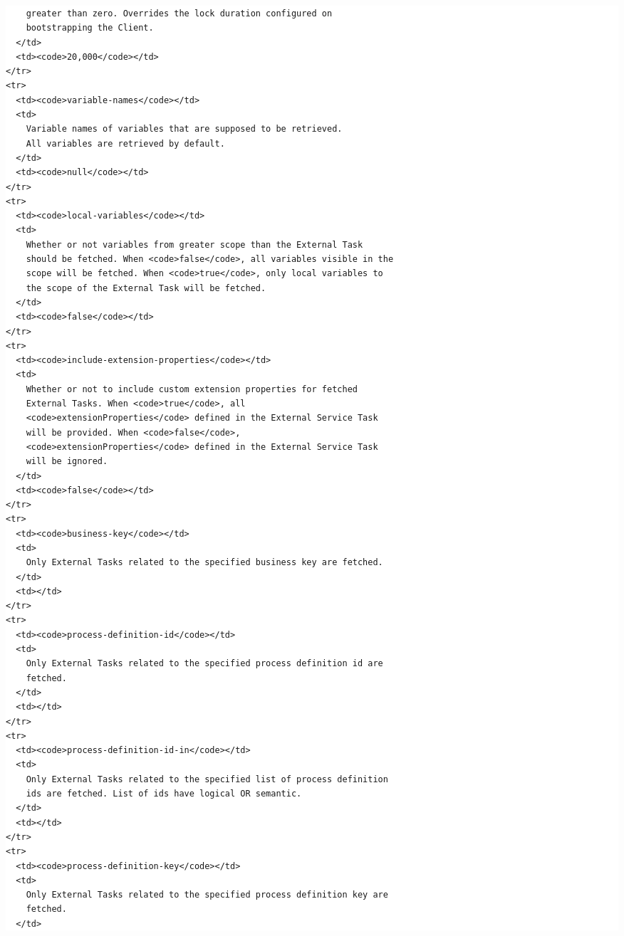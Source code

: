         greater than zero. Overrides the lock duration configured on
        bootstrapping the Client.
      </td>
      <td><code>20,000</code></td>
    </tr>
    <tr>
      <td><code>variable-names</code></td>
      <td>
        Variable names of variables that are supposed to be retrieved.
        All variables are retrieved by default.
      </td>
      <td><code>null</code></td>
    </tr>
    <tr>
      <td><code>local-variables</code></td>
      <td>
        Whether or not variables from greater scope than the External Task
        should be fetched. When <code>false</code>, all variables visible in the
        scope will be fetched. When <code>true</code>, only local variables to
        the scope of the External Task will be fetched.
      </td>
      <td><code>false</code></td>
    </tr>
    <tr>
      <td><code>include-extension-properties</code></td>
      <td>
        Whether or not to include custom extension properties for fetched
        External Tasks. When <code>true</code>, all
        <code>extensionProperties</code> defined in the External Service Task
        will be provided. When <code>false</code>,
        <code>extensionProperties</code> defined in the External Service Task
        will be ignored.
      </td>
      <td><code>false</code></td>
    </tr>
    <tr>
      <td><code>business-key</code></td>
      <td>
        Only External Tasks related to the specified business key are fetched.
      </td>
      <td></td>
    </tr>
    <tr>
      <td><code>process-definition-id</code></td>
      <td>
        Only External Tasks related to the specified process definition id are
        fetched.
      </td>
      <td></td>
    </tr>
    <tr>
      <td><code>process-definition-id-in</code></td>
      <td>
        Only External Tasks related to the specified list of process definition
        ids are fetched. List of ids have logical OR semantic.
      </td>
      <td></td>
    </tr>
    <tr>
      <td><code>process-definition-key</code></td>
      <td>
        Only External Tasks related to the specified process definition key are
        fetched.
      </td>